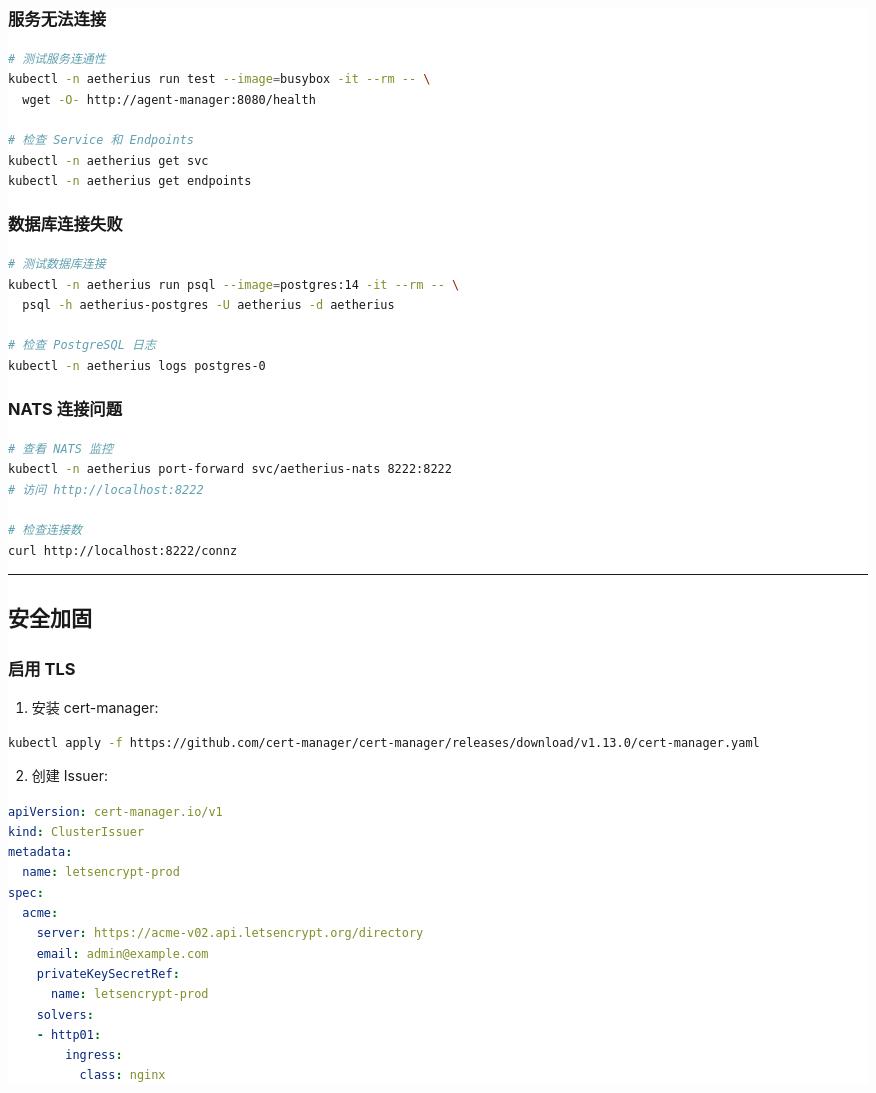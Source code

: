 ### 服务无法连接

```bash
# 测试服务连通性
kubectl -n aetherius run test --image=busybox -it --rm -- \
  wget -O- http://agent-manager:8080/health

# 检查 Service 和 Endpoints
kubectl -n aetherius get svc
kubectl -n aetherius get endpoints
```

### 数据库连接失败

```bash
# 测试数据库连接
kubectl -n aetherius run psql --image=postgres:14 -it --rm -- \
  psql -h aetherius-postgres -U aetherius -d aetherius

# 检查 PostgreSQL 日志
kubectl -n aetherius logs postgres-0
```

### NATS 连接问题

```bash
# 查看 NATS 监控
kubectl -n aetherius port-forward svc/aetherius-nats 8222:8222
# 访问 http://localhost:8222

# 检查连接数
curl http://localhost:8222/connz
```

---

## 安全加固

### 启用 TLS

1. 安装 cert-manager:

```bash
kubectl apply -f https://github.com/cert-manager/cert-manager/releases/download/v1.13.0/cert-manager.yaml
```

2. 创建 Issuer:

```yaml
apiVersion: cert-manager.io/v1
kind: ClusterIssuer
metadata:
  name: letsencrypt-prod
spec:
  acme:
    server: https://acme-v02.api.letsencrypt.org/directory
    email: admin@example.com
    privateKeySecretRef:
      name: letsencrypt-prod
    solvers:
    - http01:
        ingress:
          class: nginx
```
